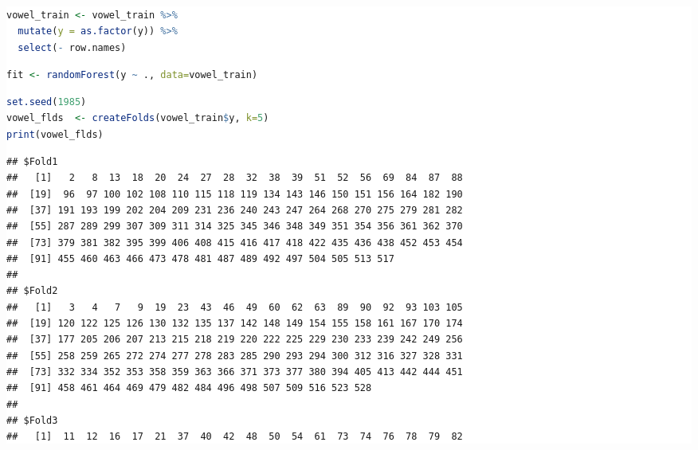 ``` r
vowel_train <- vowel_train %>% 
  mutate(y = as.factor(y)) %>% 
  select(- row.names)
```

``` r
fit <- randomForest(y ~ ., data=vowel_train)
```

``` r
set.seed(1985)
vowel_flds  <- createFolds(vowel_train$y, k=5)
print(vowel_flds)
```

    ## $Fold1
    ##   [1]   2   8  13  18  20  24  27  28  32  38  39  51  52  56  69  84  87  88
    ##  [19]  96  97 100 102 108 110 115 118 119 134 143 146 150 151 156 164 182 190
    ##  [37] 191 193 199 202 204 209 231 236 240 243 247 264 268 270 275 279 281 282
    ##  [55] 287 289 299 307 309 311 314 325 345 346 348 349 351 354 356 361 362 370
    ##  [73] 379 381 382 395 399 406 408 415 416 417 418 422 435 436 438 452 453 454
    ##  [91] 455 460 463 466 473 478 481 487 489 492 497 504 505 513 517
    ## 
    ## $Fold2
    ##   [1]   3   4   7   9  19  23  43  46  49  60  62  63  89  90  92  93 103 105
    ##  [19] 120 122 125 126 130 132 135 137 142 148 149 154 155 158 161 167 170 174
    ##  [37] 177 205 206 207 213 215 218 219 220 222 225 229 230 233 239 242 249 256
    ##  [55] 258 259 265 272 274 277 278 283 285 290 293 294 300 312 316 327 328 331
    ##  [73] 332 334 352 353 358 359 363 366 371 373 377 380 394 405 413 442 444 451
    ##  [91] 458 461 464 469 479 482 484 496 498 507 509 516 523 528
    ## 
    ## $Fold3
    ##   [1]  11  12  16  17  21  37  40  42  48  50  54  61  73  74  76  78  79  82
